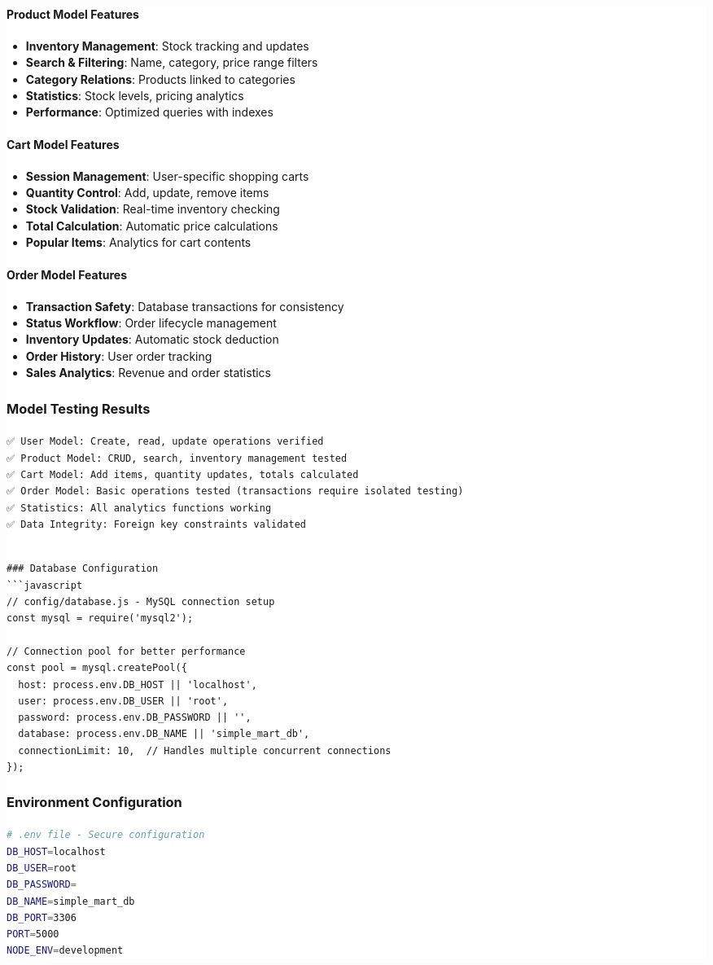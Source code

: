 #### Product Model Features
- **Inventory Management**: Stock tracking and updates
- **Search & Filtering**: Name, category, price range filters
- **Category Relations**: Products linked to categories
- **Statistics**: Stock levels, pricing analytics
- **Performance**: Optimized queries with indexes

#### Cart Model Features
- **Session Management**: User-specific shopping carts
- **Quantity Control**: Add, update, remove items
- **Stock Validation**: Real-time inventory checking
- **Total Calculation**: Automatic price calculations
- **Popular Items**: Analytics for cart contents

#### Order Model Features
- **Transaction Safety**: Database transactions for consistency
- **Status Workflow**: Order lifecycle management
- **Inventory Updates**: Automatic stock deduction
- **Order History**: User order tracking
- **Sales Analytics**: Revenue and order statistics

### Model Testing Results
```
✅ User Model: Create, read, update operations verified
✅ Product Model: CRUD, search, inventory management tested
✅ Cart Model: Add items, quantity updates, totals calculated
✅ Order Model: Basic operations tested (transactions require isolated testing)
✅ Statistics: All analytics functions working
✅ Data Integrity: Foreign key constraints validated
```
```

### Database Configuration
```javascript
// config/database.js - MySQL connection setup
const mysql = require('mysql2');

// Connection pool for better performance
const pool = mysql.createPool({
  host: process.env.DB_HOST || 'localhost',
  user: process.env.DB_USER || 'root',
  password: process.env.DB_PASSWORD || '',
  database: process.env.DB_NAME || 'simple_mart_db',
  connectionLimit: 10,  // Handles multiple concurrent connections
});
```

### Environment Configuration
```bash
# .env file - Secure configuration
DB_HOST=localhost
DB_USER=root
DB_PASSWORD=
DB_NAME=simple_mart_db
DB_PORT=3306
PORT=5000
NODE_ENV=development
```
